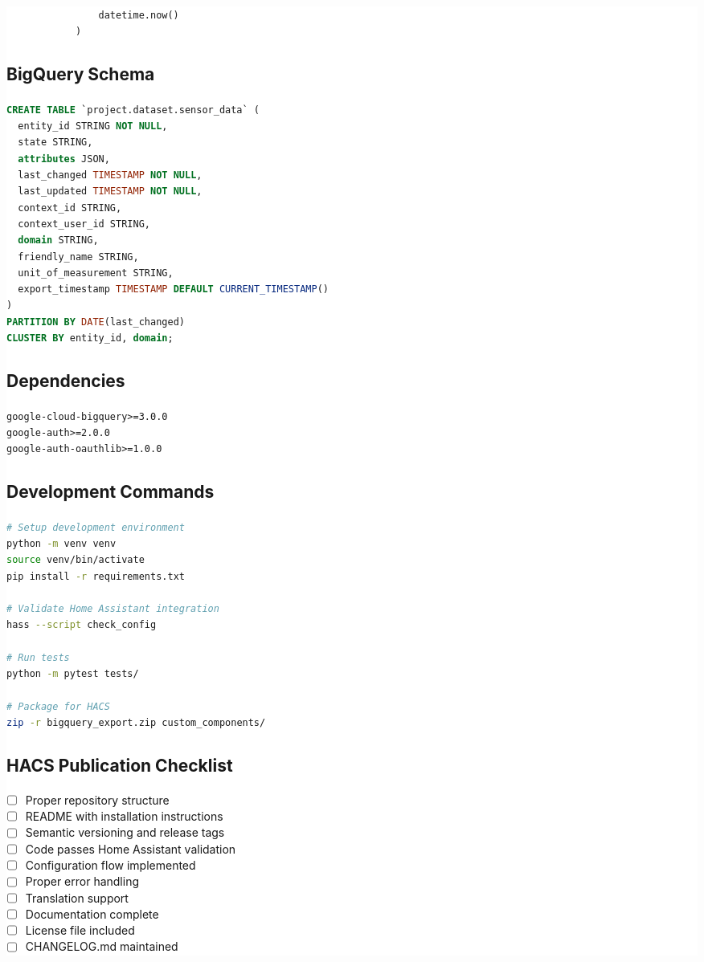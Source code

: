 ```python
                datetime.now()
            )
```

## BigQuery Schema
```sql
CREATE TABLE `project.dataset.sensor_data` (
  entity_id STRING NOT NULL,
  state STRING,
  attributes JSON,
  last_changed TIMESTAMP NOT NULL,
  last_updated TIMESTAMP NOT NULL,
  context_id STRING,
  context_user_id STRING,
  domain STRING,
  friendly_name STRING,
  unit_of_measurement STRING,
  export_timestamp TIMESTAMP DEFAULT CURRENT_TIMESTAMP()
)
PARTITION BY DATE(last_changed)
CLUSTER BY entity_id, domain;
```

## Dependencies
```
google-cloud-bigquery>=3.0.0
google-auth>=2.0.0
google-auth-oauthlib>=1.0.0
```

## Development Commands
```bash
# Setup development environment
python -m venv venv
source venv/bin/activate
pip install -r requirements.txt

# Validate Home Assistant integration
hass --script check_config

# Run tests
python -m pytest tests/

# Package for HACS
zip -r bigquery_export.zip custom_components/
```

## HACS Publication Checklist
- [ ] Proper repository structure
- [ ] README with installation instructions
- [ ] Semantic versioning and release tags
- [ ] Code passes Home Assistant validation
- [ ] Configuration flow implemented
- [ ] Proper error handling
- [ ] Translation support
- [ ] Documentation complete
- [ ] License file included
- [ ] CHANGELOG.md maintained
